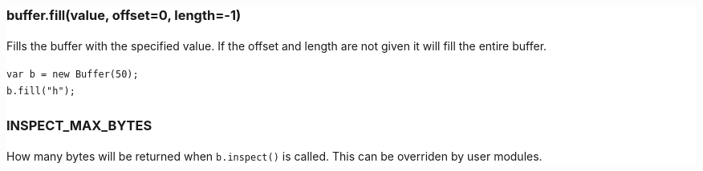 
### buffer.fill(value, offset=0, length=-1)

Fills the buffer with the specified value. If the offset and length are not
given it will fill the entire buffer.

    var b = new Buffer(50);
    b.fill("h");

### INSPECT_MAX_BYTES

How many bytes will be returned when `b.inspect()` is called. This can
be overriden by user modules.
